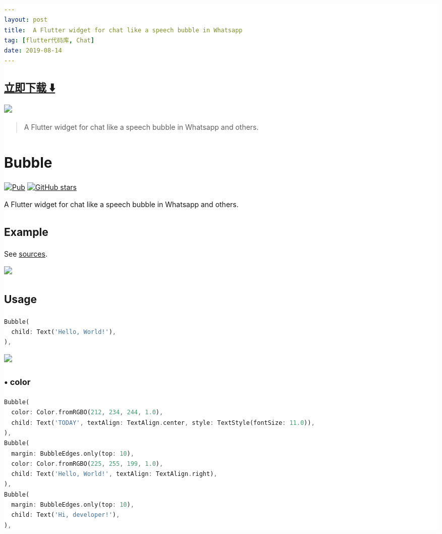 ```yaml
---
layout: post
title:  A Flutter widget for chat like a speech bubble in Whatsapp
tag: [flutter代码库, Chat]
date: 2019-08-14
---
```


 


## [立即下载 ️⬇️ ](https://codeload.github.com/vi-k/bubble/zip/master) 


 
![](https://flutterawesome.com/content/images/2019/08/Bubblex.jpg)
 
>
> A Flutter widget for chat like a speech bubble in Whatsapp and others.
>

 
# Bubble
[![Pub](https://img.shields.io/pub/v/bubble)](https://pub.dev/packages/bubble)
[![GitHub stars](https://img.shields.io/github/stars/vi-k/bubble?style=social)](https://github.com/vi-k/bubble)

A Flutter widget for chat like a speech bubble in Whatsapp and others.

## Example

See [sources](https://github.com/vi-k/bubble/blob/master/example).

<img src="https://github.com/vi-k/bubble/blob/master/screenshots/example.png?raw=true" width="360"/>

## Usage

```dart
Bubble(
  child: Text('Hello, World!'),
),
```

<img src="https://github.com/vi-k/bubble/blob/master/screenshots/screenshot_first.png?raw=true" width="360"/>

### • color

```dart
Bubble(
  color: Color.fromRGBO(212, 234, 244, 1.0),
  child: Text('TODAY', textAlign: TextAlign.center, style: TextStyle(fontSize: 11.0)),
),
Bubble(
  margin: BubbleEdges.only(top: 10),
  color: Color.fromRGBO(225, 255, 199, 1.0),
  child: Text('Hello, World!', textAlign: TextAlign.right),
),
Bubble(
  margin: BubbleEdges.only(top: 10),
  child: Text('Hi, developer!'),
),
```
